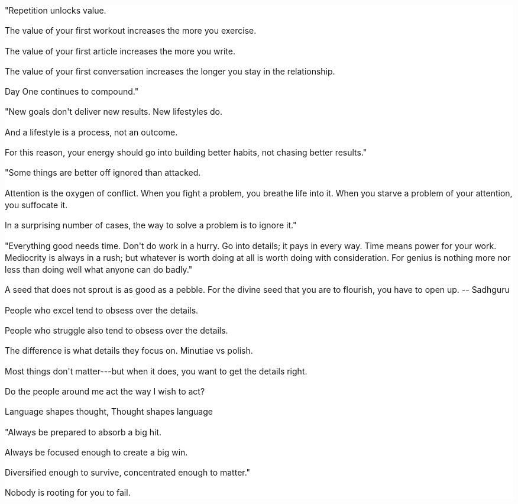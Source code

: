 

"Repetition unlocks value.

The value of your first workout increases the more you exercise.

The value of your first article increases the more you write.

The value of your first conversation increases the longer you stay in the relationship.

Day One continues to compound."



"New goals don't deliver new results. New lifestyles do.

And a lifestyle is a process, not an outcome.

For this reason, your energy should go into building better habits, not chasing better results."



"Some things are better off ignored than attacked.

Attention is the oxygen of conflict. When you fight a problem, you breathe life into it. When you starve a problem of your attention, you suffocate it.

In a surprising number of cases, the way to solve a problem is to ignore it."



"Everything good needs time. Don't do work in a hurry. Go into details; it pays in every way. Time means power for your work. Mediocrity is always in a rush; but whatever is worth doing at all is worth doing with consideration. For genius is nothing more nor less than doing well what anyone can do badly."



A seed that does not sprout is as good as a pebble. For the divine seed that you are to flourish, you have to open up. -- Sadhguru



People who excel tend to obsess over the details.

People who struggle also tend to obsess over the details.

The difference is what details they focus on. Minutiae vs polish.

Most things don't matter---but when it does, you want to get the details right.



Do the people around me act the way I wish to act?



Language shapes thought, Thought shapes language



"Always be prepared to absorb a big hit.

Always be focused enough to create a big win.

Diversified enough to survive, concentrated enough to matter."



Nobody is rooting for you to fail.
